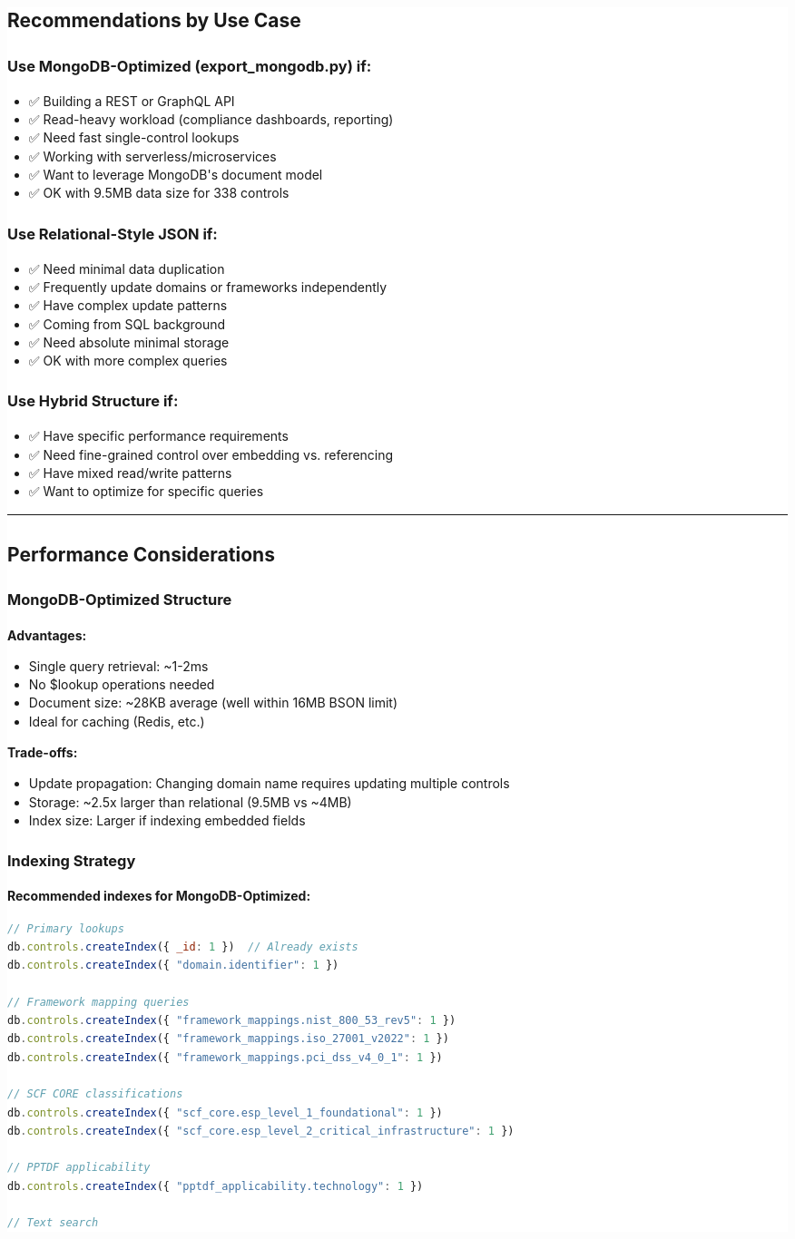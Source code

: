 
## Recommendations by Use Case

### Use MongoDB-Optimized (export_mongodb.py) if:
- ✅ Building a REST or GraphQL API
- ✅ Read-heavy workload (compliance dashboards, reporting)
- ✅ Need fast single-control lookups
- ✅ Working with serverless/microservices
- ✅ Want to leverage MongoDB's document model
- ✅ OK with 9.5MB data size for 338 controls

### Use Relational-Style JSON if:
- ✅ Need minimal data duplication
- ✅ Frequently update domains or frameworks independently
- ✅ Have complex update patterns
- ✅ Coming from SQL background
- ✅ Need absolute minimal storage
- ✅ OK with more complex queries

### Use Hybrid Structure if:
- ✅ Have specific performance requirements
- ✅ Need fine-grained control over embedding vs. referencing
- ✅ Have mixed read/write patterns
- ✅ Want to optimize for specific queries

---

## Performance Considerations

### MongoDB-Optimized Structure

**Advantages:**
- Single query retrieval: ~1-2ms
- No $lookup operations needed
- Document size: ~28KB average (well within 16MB BSON limit)
- Ideal for caching (Redis, etc.)

**Trade-offs:**
- Update propagation: Changing domain name requires updating multiple controls
- Storage: ~2.5x larger than relational (9.5MB vs ~4MB)
- Index size: Larger if indexing embedded fields

### Indexing Strategy

**Recommended indexes for MongoDB-Optimized:**
```javascript
// Primary lookups
db.controls.createIndex({ _id: 1 })  // Already exists
db.controls.createIndex({ "domain.identifier": 1 })

// Framework mapping queries
db.controls.createIndex({ "framework_mappings.nist_800_53_rev5": 1 })
db.controls.createIndex({ "framework_mappings.iso_27001_v2022": 1 })
db.controls.createIndex({ "framework_mappings.pci_dss_v4_0_1": 1 })

// SCF CORE classifications
db.controls.createIndex({ "scf_core.esp_level_1_foundational": 1 })
db.controls.createIndex({ "scf_core.esp_level_2_critical_infrastructure": 1 })

// PPTDF applicability
db.controls.createIndex({ "pptdf_applicability.technology": 1 })

// Text search
```